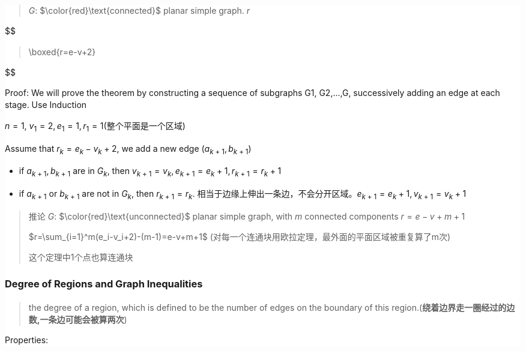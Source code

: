 > $G$: $\color{red}\text{connected}$ planar simple graph. $r$
> 

















$$
> \boxed{r=e-v+2}
> 
$$


















> 

Proof: We will prove the theorem by constructing a sequence of subgraphs G1, G2,...,G, successively adding an edge at each stage. Use Induction

$n=1$, $v_1=2,e_1=1,r_1=1$(整个平面是一个区域)

Assume that $r_k=e_k-v_k+2$, we add a new edge $(a_{k+1},b_{k+1})$

- if $a_{k+1},b_{k+1}$ are in $G_k$, then $v_{k+1}=v_k,e_{k+1}=e_k+1,r_{k+1}=r_k+1$

- if $a_{k+1}$ or $b_{k+1}$ are not in $G_k$, then $r_{k+1}=r_k$. 相当于边缘上伸出一条边，不会分开区域。$e_{k+1}=e_k+1,v_{k+1}=v_k+1$



> 推论 $G$: $\color{red}\text{unconnected}$ planar simple graph, with $m$ connected components $r=e-v+m+1$
>
> $r=\sum_{i=1}^m(e_i-v_i+2)-(m-1)=e-v+m+1$ (对每一个连通块用欧拉定理，最外面的平面区域被重复算了m次)
>
> 这个定理中1个点也算连通块

### Degree of Regions and  Graph Inequalities 

> the degree of a region, which is defined to be the number of edges on the boundary of this region.(**绕着边界走一圈经过的边数,一条边可能会被算两次**)

Properties:
